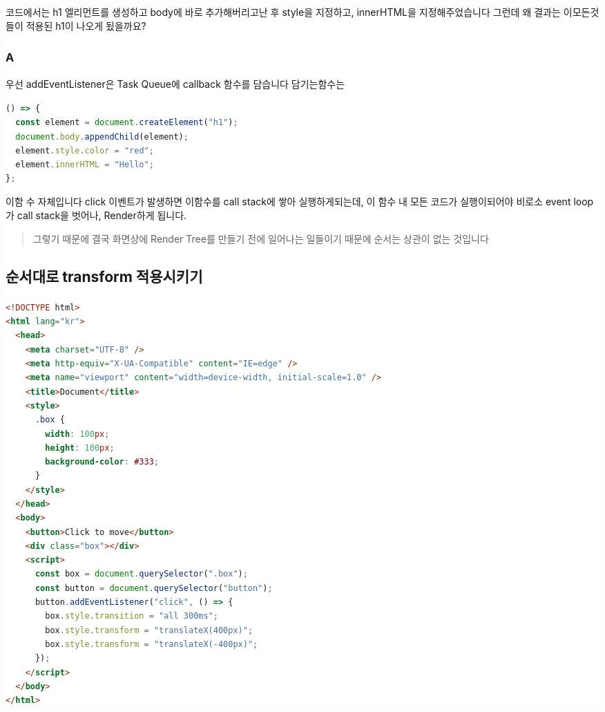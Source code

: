 코드에서는 h1 엘리먼트를 생성하고 body에 바로 추가해버리고난 후 style을 지정하고, innerHTML을 지정해주었습니다
그런데 왜 결과는 이모든것들이 적용된 h1이 나오게 됬을까요?

### A

우선 addEventListener은 Task Queue에 callback 함수를 담습니다
담기는함수는

```js
() => {
  const element = document.createElement("h1");
  document.body.appendChild(element);
  element.style.color = "red";
  element.innerHTML = "Hello";
};
```

이함 수 자체입니다
click 이벤트가 발생하면 이함수를 call stack에 쌓아 실행하게되는데, 이 함수 내 모든 코드가 실행이되어야
비로소 event loop가 call stack을 벗어나, Render하게 됩니다.

> 그렇기 때문에 결국 화면상에 Render Tree를 만들기 전에 일어나는 일들이기 때문에 순서는 상관이 없는 것입니다

## 순서대로 transform 적용시키기

```html
<!DOCTYPE html>
<html lang="kr">
  <head>
    <meta charset="UTF-8" />
    <meta http-equiv="X-UA-Compatible" content="IE=edge" />
    <meta name="viewport" content="width=device-width, initial-scale=1.0" />
    <title>Document</title>
    <style>
      .box {
        width: 100px;
        height: 100px;
        background-color: #333;
      }
    </style>
  </head>
  <body>
    <button>Click to move</button>
    <div class="box"></div>
    <script>
      const box = document.querySelector(".box");
      const button = document.querySelector("button");
      button.addEventListener("click", () => {
        box.style.transition = "all 300ms";
        box.style.transform = "translateX(400px)";
        box.style.transform = "translateX(-400px)";
      });
    </script>
  </body>
</html>
```
